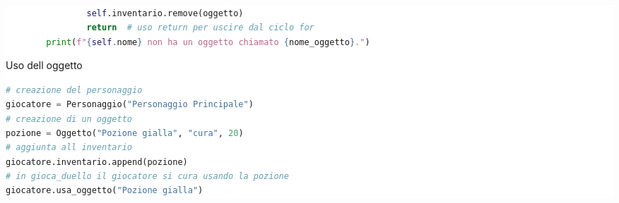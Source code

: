 ```python
                self.inventario.remove(oggetto)
                return  # uso return per uscire dal ciclo for
        print(f"{self.nome} non ha un oggetto chiamato {nome_oggetto}.")
```
Uso dell oggetto
```python
# creazione del personaggio
giocatore = Personaggio("Personaggio Principale")
# creazione di un oggetto
pozione = Oggetto("Pozione gialla", "cura", 20)
# aggiunta all inventario
giocatore.inventario.append(pozione)
# in gioca_duello il giocatore si cura usando la pozione
giocatore.usa_oggetto("Pozione gialla")
```